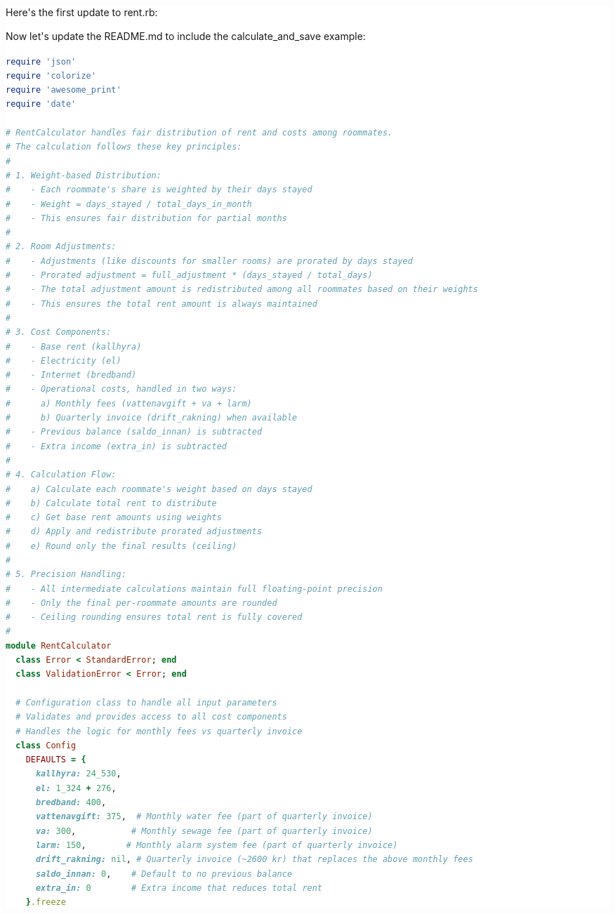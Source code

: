 Here's the first update to rent.rb:

Now let's update the README.md to include the calculate_and_save example:

```ruby
require 'json'
require 'colorize'
require 'awesome_print'
require 'date'

# RentCalculator handles fair distribution of rent and costs among roommates.
# The calculation follows these key principles:
#
# 1. Weight-based Distribution:
#    - Each roommate's share is weighted by their days stayed
#    - Weight = days_stayed / total_days_in_month
#    - This ensures fair distribution for partial months
#
# 2. Room Adjustments:
#    - Adjustments (like discounts for smaller rooms) are prorated by days stayed
#    - Prorated adjustment = full_adjustment * (days_stayed / total_days)
#    - The total adjustment amount is redistributed among all roommates based on their weights
#    - This ensures the total rent amount is always maintained
#
# 3. Cost Components:
#    - Base rent (kallhyra)
#    - Electricity (el)
#    - Internet (bredband)
#    - Operational costs, handled in two ways:
#      a) Monthly fees (vattenavgift + va + larm)
#      b) Quarterly invoice (drift_rakning) when available
#    - Previous balance (saldo_innan) is subtracted
#    - Extra income (extra_in) is subtracted
#
# 4. Calculation Flow:
#    a) Calculate each roommate's weight based on days stayed
#    b) Calculate total rent to distribute
#    c) Get base rent amounts using weights
#    d) Apply and redistribute prorated adjustments
#    e) Round only the final results (ceiling)
#
# 5. Precision Handling:
#    - All intermediate calculations maintain full floating-point precision
#    - Only the final per-roommate amounts are rounded
#    - Ceiling rounding ensures total rent is fully covered
#
module RentCalculator
  class Error < StandardError; end
  class ValidationError < Error; end

  # Configuration class to handle all input parameters
  # Validates and provides access to all cost components
  # Handles the logic for monthly fees vs quarterly invoice
  class Config
    DEFAULTS = {
      kallhyra: 24_530,
      el: 1_324 + 276,
      bredband: 400,
      vattenavgift: 375,  # Monthly water fee (part of quarterly invoice)
      va: 300,           # Monthly sewage fee (part of quarterly invoice)
      larm: 150,        # Monthly alarm system fee (part of quarterly invoice)
      drift_rakning: nil, # Quarterly invoice (~2600 kr) that replaces the above monthly fees
      saldo_innan: 0,    # Default to no previous balance
      extra_in: 0        # Extra income that reduces total rent
    }.freeze
```